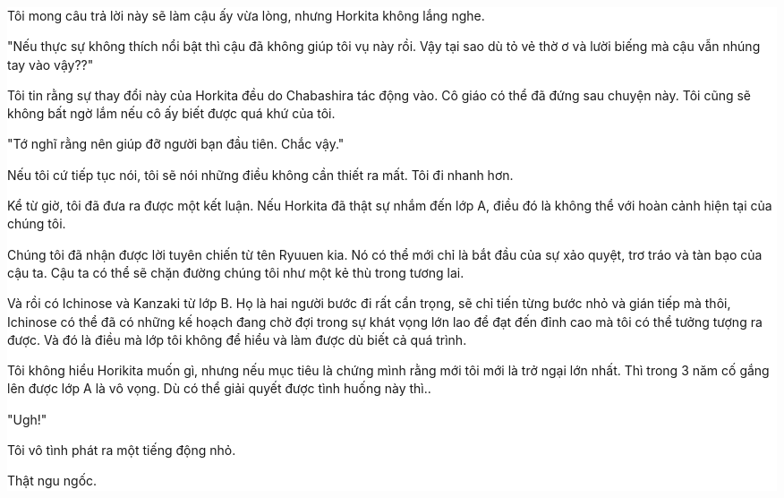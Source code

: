 Tôi mong câu trả lời này sẽ làm cậu ấy vừa lòng, nhưng Horkita không lắng nghe.

"Nếu thực sự không thích nổi bật thì cậu đã không giúp tôi vụ này rồi. Vậy tại sao dù tỏ vẻ thờ ơ và lười biếng mà cậu vẫn nhúng tay vào vậy??"

Tôi tin rằng sự thay đổi này của Horkita đều do Chabashira tác động vào. Cô giáo có thể đã đứng sau chuyện này. Tôi cũng sẽ không bất ngờ lắm nếu cô ấy biết được quá khứ của tôi.

"Tớ nghĩ rằng nên giúp đỡ người bạn đầu tiên. Chắc vậy."

Nếu tôi cứ tiếp tục nói, tôi sẽ nói những điều không cần thiết ra mất. Tôi đi nhanh hơn.

Kể từ giờ, tôi đã đưa ra được một kết luận. Nếu Horkita đã thật sự nhắm đến lớp A, điều đó là không thể với hoàn cảnh hiện tại của chúng tôi.

Chúng tôi đã nhận được lời tuyên chiến từ tên Ryuuen kia. Nó có thể mới chỉ là bắt đầu của sự xảo quyệt, trơ tráo và tàn bạo của cậu ta. Cậu ta có thể sẽ chặn đường chúng tôi như một kẻ thù trong tương lai.

Và rồi có Ichinose và Kanzaki từ lớp B. Họ là hai người bước đi rất cẩn trọng, sẽ chỉ tiến từng bước nhỏ và gián tiếp mà thôi, Ichinose có thể đã có những kế hoạch đang chờ đợi trong sự khát vọng lớn lao để đạt đến đỉnh cao mà tôi có thể tưởng tượng ra được. Và đó là điều mà lớp tôi không để hiểu và làm được dù biết cả quá trình.

Tôi không hiểu Horikita muốn gì, nhưng nếu mục tiêu là chứng mình rằng mới tôi mới là trở ngại lớn nhất. Thì trong 3 năm cố gắng lên được lớp A là vô vọng. Dù có thể giải quyết được tình huống này thì..

"Ugh!"

Tôi vô tình phát ra một tiếng động nhỏ.

Thật ngu ngốc.

